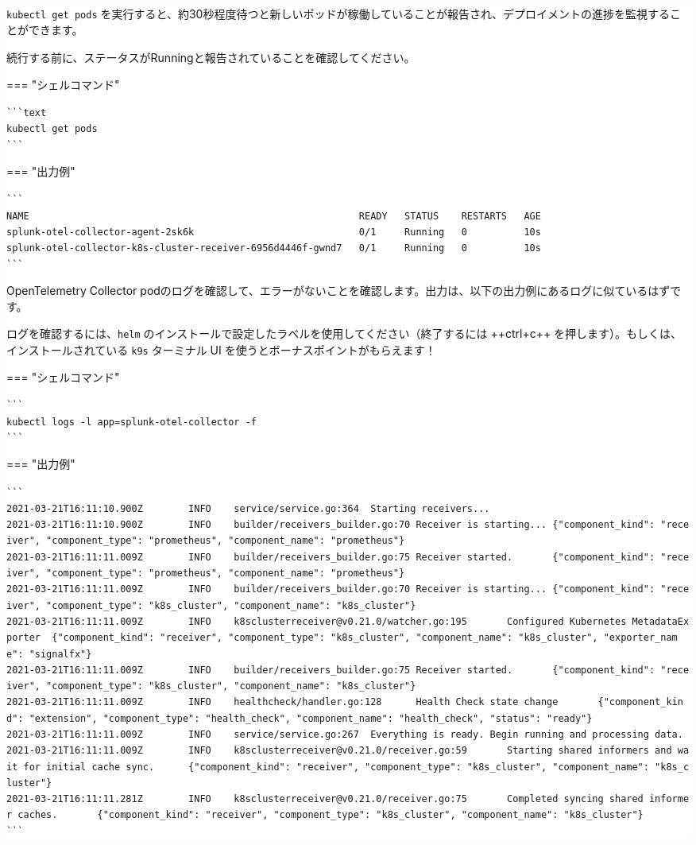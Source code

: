 `kubectl get pods` を実行すると、約30秒程度待つと新しいポッドが稼働していることが報告され、デプロイメントの進捗を監視することができます。

続行する前に、ステータスがRunningと報告されていることを確認してください。

=== "シェルコマンド"

    ```text
    kubectl get pods
    ```

=== "出力例"

    ```
    NAME                                                          READY   STATUS    RESTARTS   AGE
    splunk-otel-collector-agent-2sk6k                             0/1     Running   0          10s
    splunk-otel-collector-k8s-cluster-receiver-6956d4446f-gwnd7   0/1     Running   0          10s
    ```

OpenTelemetry Collector podのログを確認して、エラーがないことを確認します。出力は、以下の出力例にあるログに似ているはずです。

ログを確認するには、`helm` のインストールで設定したラベルを使用してください（終了するには ++ctrl+c++ を押します）。もしくは、インストールされている `k9s` ターミナル UI を使うとボーナスポイントがもらえます！

=== "シェルコマンド"

    ```
    kubectl logs -l app=splunk-otel-collector -f
    ```

=== "出力例"

    ```
    2021-03-21T16:11:10.900Z        INFO    service/service.go:364  Starting receivers...
    2021-03-21T16:11:10.900Z        INFO    builder/receivers_builder.go:70 Receiver is starting... {"component_kind": "receiver", "component_type": "prometheus", "component_name": "prometheus"}
    2021-03-21T16:11:11.009Z        INFO    builder/receivers_builder.go:75 Receiver started.       {"component_kind": "receiver", "component_type": "prometheus", "component_name": "prometheus"}
    2021-03-21T16:11:11.009Z        INFO    builder/receivers_builder.go:70 Receiver is starting... {"component_kind": "receiver", "component_type": "k8s_cluster", "component_name": "k8s_cluster"}
    2021-03-21T16:11:11.009Z        INFO    k8sclusterreceiver@v0.21.0/watcher.go:195       Configured Kubernetes MetadataExporter  {"component_kind": "receiver", "component_type": "k8s_cluster", "component_name": "k8s_cluster", "exporter_name": "signalfx"}
    2021-03-21T16:11:11.009Z        INFO    builder/receivers_builder.go:75 Receiver started.       {"component_kind": "receiver", "component_type": "k8s_cluster", "component_name": "k8s_cluster"}
    2021-03-21T16:11:11.009Z        INFO    healthcheck/handler.go:128      Health Check state change       {"component_kind": "extension", "component_type": "health_check", "component_name": "health_check", "status": "ready"}
    2021-03-21T16:11:11.009Z        INFO    service/service.go:267  Everything is ready. Begin running and processing data.
    2021-03-21T16:11:11.009Z        INFO    k8sclusterreceiver@v0.21.0/receiver.go:59       Starting shared informers and wait for initial cache sync.      {"component_kind": "receiver", "component_type": "k8s_cluster", "component_name": "k8s_cluster"}
    2021-03-21T16:11:11.281Z        INFO    k8sclusterreceiver@v0.21.0/receiver.go:75       Completed syncing shared informer caches.       {"component_kind": "receiver", "component_type": "k8s_cluster", "component_name": "k8s_cluster"}
    ```
